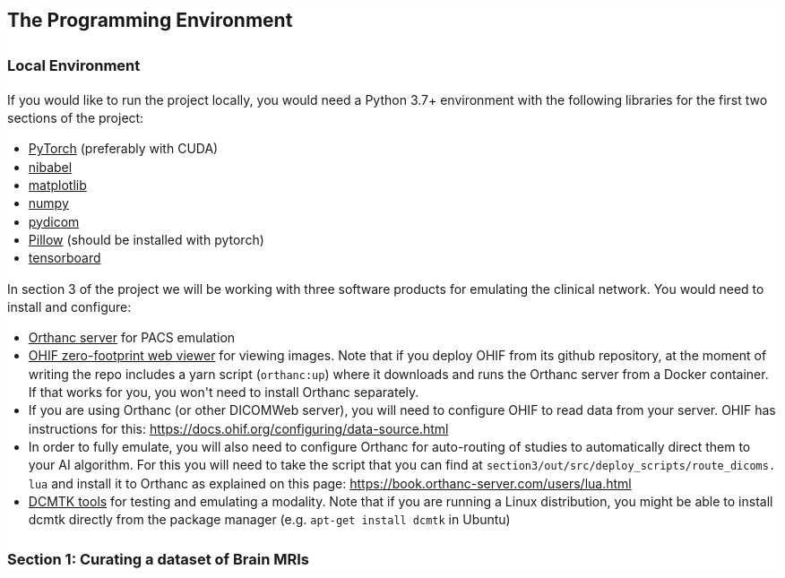 ## The Programming Environment
### Local Environment

If you would like to run the project locally, you would need a Python 3.7+ environment with the following libraries for the first two sections of the project:
* [PyTorch](https://pytorch.org/) (preferably with CUDA)
* [nibabel](https://nipy.org/nibabel/)
* [matplotlib](https://matplotlib.org/users/installing.html)
* [numpy](https://numpy.org/)
* [pydicom](https://pydicom.github.io/pydicom/stable/tutorials/installation.html)
* [Pillow](https://pillow.readthedocs.io/en/stable/installation.html) (should be installed with pytorch)
* [tensorboard](https://pypi.org/project/tensorboard/)

In section 3 of the project we will be working with three software products for emulating the clinical network. You would need to install and configure:

* [Orthanc server](https://www.orthanc-server.com/download.php) for PACS emulation
* [OHIF zero-footprint web viewer](https://docs.ohif.org/development/getting-started.html) for viewing images. Note that if you deploy OHIF from its github repository, at the moment of writing the repo includes a yarn script (`orthanc:up`) where it downloads and runs the Orthanc server from a Docker container. If that works for you, you won't need to install Orthanc separately.
* If you are using Orthanc (or other DICOMWeb server), you will need to configure OHIF to read data from your server. OHIF has instructions for this: https://docs.ohif.org/configuring/data-source.html
* In order to fully emulate, you will also need to configure Orthanc for auto-routing of studies to automatically direct them to your AI algorithm. For this you will need to take the script that you can find at `section3/out/src/deploy_scripts/route_dicoms.lua` and install it to Orthanc as explained on this page: https://book.orthanc-server.com/users/lua.html
* [DCMTK tools](https://dcmtk.org/) for testing and emulating a modality. Note that if you are running a Linux distribution, you might be able to install dcmtk directly from the package manager (e.g. `apt-get install dcmtk` in Ubuntu)

### Section 1: Curating a dataset of Brain MRIs
